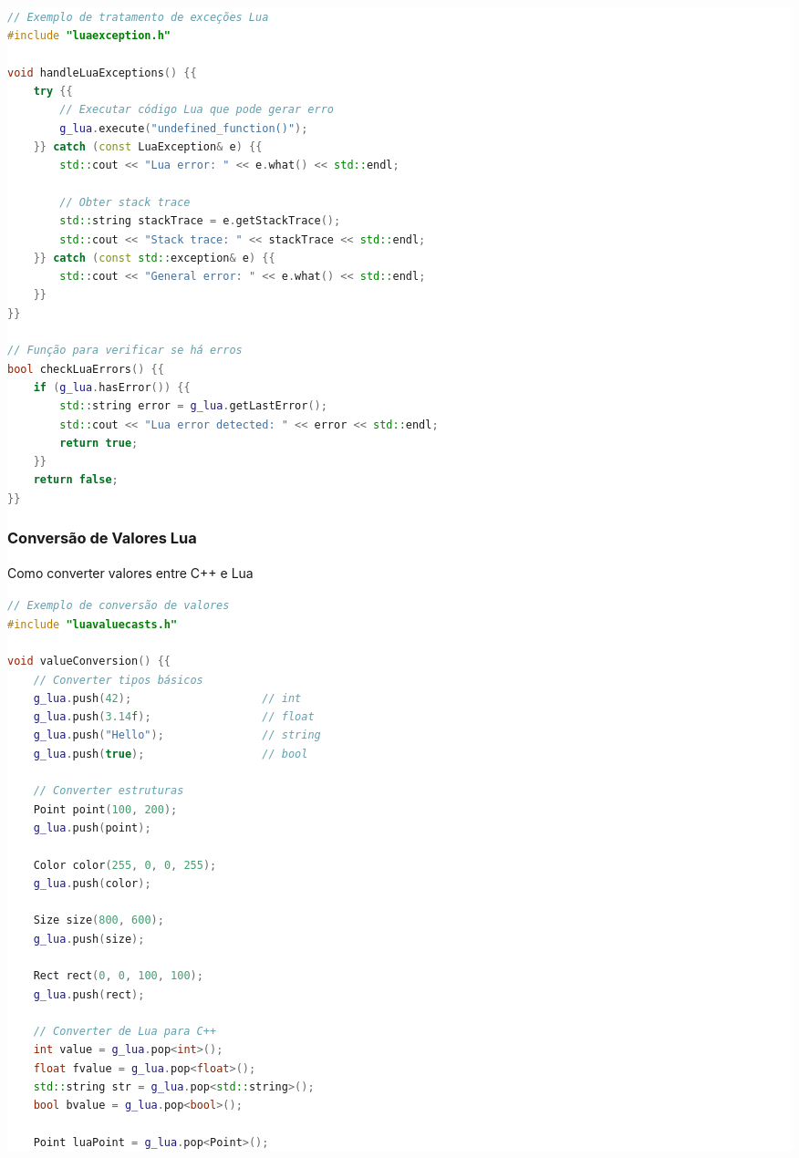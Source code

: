 ```cpp
// Exemplo de tratamento de exceções Lua
#include "luaexception.h"

void handleLuaExceptions() {{
    try {{
        // Executar código Lua que pode gerar erro
        g_lua.execute("undefined_function()");
    }} catch (const LuaException& e) {{
        std::cout << "Lua error: " << e.what() << std::endl;
        
        // Obter stack trace
        std::string stackTrace = e.getStackTrace();
        std::cout << "Stack trace: " << stackTrace << std::endl;
    }} catch (const std::exception& e) {{
        std::cout << "General error: " << e.what() << std::endl;
    }}
}}

// Função para verificar se há erros
bool checkLuaErrors() {{
    if (g_lua.hasError()) {{
        std::string error = g_lua.getLastError();
        std::cout << "Lua error detected: " << error << std::endl;
        return true;
    }}
    return false;
}}
```

### **Conversão de Valores Lua**
Como converter valores entre C++ e Lua

```cpp
// Exemplo de conversão de valores
#include "luavaluecasts.h"

void valueConversion() {{
    // Converter tipos básicos
    g_lua.push(42);                    // int
    g_lua.push(3.14f);                 // float
    g_lua.push("Hello");               // string
    g_lua.push(true);                  // bool
    
    // Converter estruturas
    Point point(100, 200);
    g_lua.push(point);
    
    Color color(255, 0, 0, 255);
    g_lua.push(color);
    
    Size size(800, 600);
    g_lua.push(size);
    
    Rect rect(0, 0, 100, 100);
    g_lua.push(rect);
    
    // Converter de Lua para C++
    int value = g_lua.pop<int>();
    float fvalue = g_lua.pop<float>();
    std::string str = g_lua.pop<std::string>();
    bool bvalue = g_lua.pop<bool>();
    
    Point luaPoint = g_lua.pop<Point>();
```